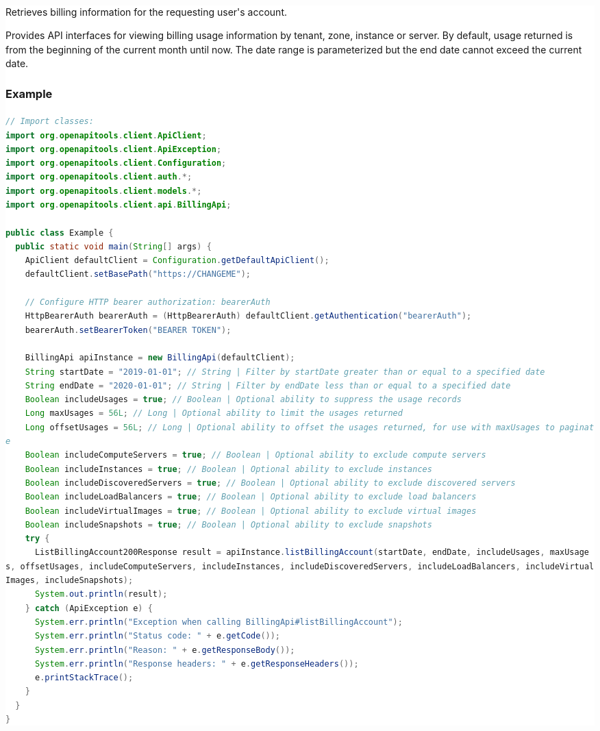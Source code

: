 Retrieves billing information for the requesting user&#39;s account.

Provides API interfaces for viewing billing usage information by tenant, zone, instance or server. By default, usage returned is from the beginning of the current month until now. The date range is parameterized but the end date cannot exceed the current date. 

### Example
```java
// Import classes:
import org.openapitools.client.ApiClient;
import org.openapitools.client.ApiException;
import org.openapitools.client.Configuration;
import org.openapitools.client.auth.*;
import org.openapitools.client.models.*;
import org.openapitools.client.api.BillingApi;

public class Example {
  public static void main(String[] args) {
    ApiClient defaultClient = Configuration.getDefaultApiClient();
    defaultClient.setBasePath("https://CHANGEME");
    
    // Configure HTTP bearer authorization: bearerAuth
    HttpBearerAuth bearerAuth = (HttpBearerAuth) defaultClient.getAuthentication("bearerAuth");
    bearerAuth.setBearerToken("BEARER TOKEN");

    BillingApi apiInstance = new BillingApi(defaultClient);
    String startDate = "2019-01-01"; // String | Filter by startDate greater than or equal to a specified date
    String endDate = "2020-01-01"; // String | Filter by endDate less than or equal to a specified date
    Boolean includeUsages = true; // Boolean | Optional ability to suppress the usage records
    Long maxUsages = 56L; // Long | Optional ability to limit the usages returned
    Long offsetUsages = 56L; // Long | Optional ability to offset the usages returned, for use with maxUsages to paginate
    Boolean includeComputeServers = true; // Boolean | Optional ability to exclude compute servers
    Boolean includeInstances = true; // Boolean | Optional ability to exclude instances
    Boolean includeDiscoveredServers = true; // Boolean | Optional ability to exclude discovered servers
    Boolean includeLoadBalancers = true; // Boolean | Optional ability to exclude load balancers
    Boolean includeVirtualImages = true; // Boolean | Optional ability to exclude virtual images
    Boolean includeSnapshots = true; // Boolean | Optional ability to exclude snapshots
    try {
      ListBillingAccount200Response result = apiInstance.listBillingAccount(startDate, endDate, includeUsages, maxUsages, offsetUsages, includeComputeServers, includeInstances, includeDiscoveredServers, includeLoadBalancers, includeVirtualImages, includeSnapshots);
      System.out.println(result);
    } catch (ApiException e) {
      System.err.println("Exception when calling BillingApi#listBillingAccount");
      System.err.println("Status code: " + e.getCode());
      System.err.println("Reason: " + e.getResponseBody());
      System.err.println("Response headers: " + e.getResponseHeaders());
      e.printStackTrace();
    }
  }
}
```

